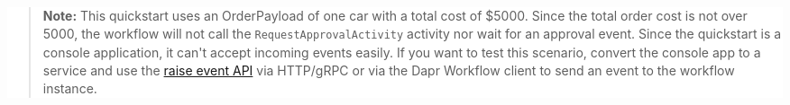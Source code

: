 > **Note:** This quickstart uses an OrderPayload of one car with a total cost of $5000. Since the total order cost is not over 5000, the workflow will not call the `RequestApprovalActivity` activity nor wait for an approval event. Since the quickstart is a console application, it can't accept incoming events easily. If you want to test this scenario, convert the console app to a service and use the [raise event API](https://docs.dapr.io/reference/api/workflow_api/#raise-event-request) via HTTP/gRPC or via the Dapr Workflow client to send an event to the workflow instance.
